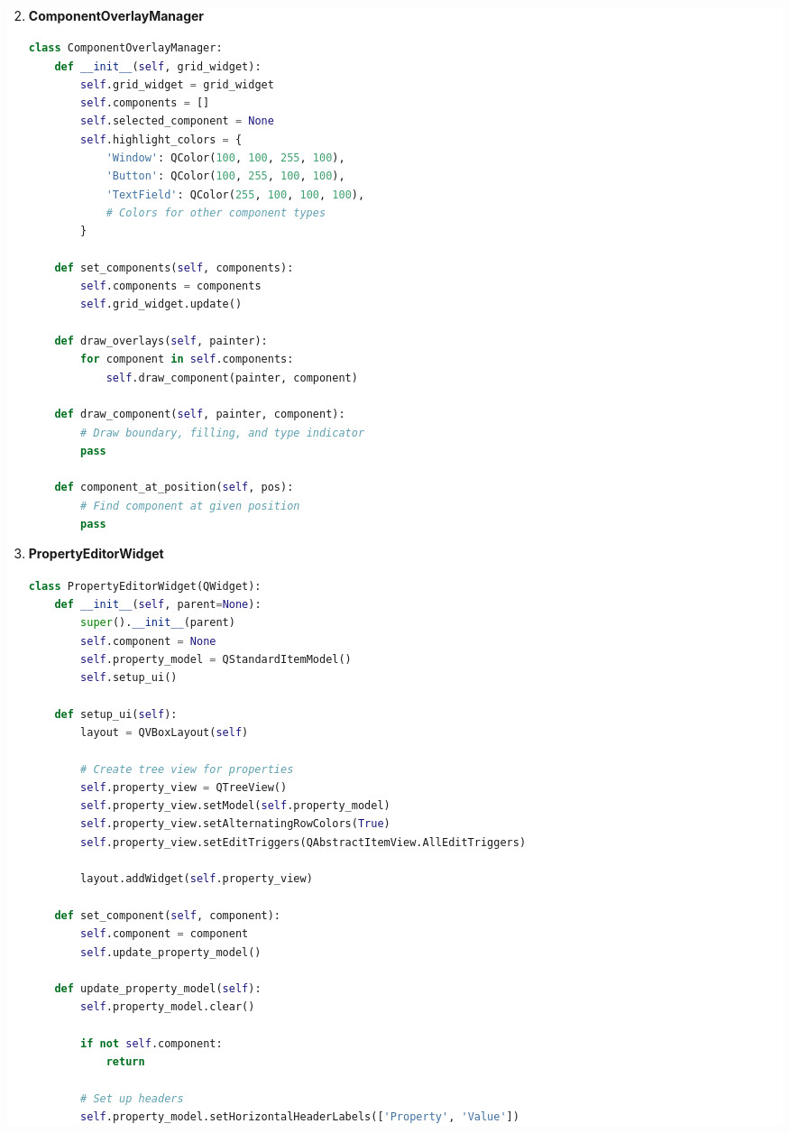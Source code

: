2. **ComponentOverlayManager**

   ```python
   class ComponentOverlayManager:
       def __init__(self, grid_widget):
           self.grid_widget = grid_widget
           self.components = []
           self.selected_component = None
           self.highlight_colors = {
               'Window': QColor(100, 100, 255, 100),
               'Button': QColor(100, 255, 100, 100),
               'TextField': QColor(255, 100, 100, 100),
               # Colors for other component types
           }

       def set_components(self, components):
           self.components = components
           self.grid_widget.update()

       def draw_overlays(self, painter):
           for component in self.components:
               self.draw_component(painter, component)

       def draw_component(self, painter, component):
           # Draw boundary, filling, and type indicator
           pass

       def component_at_position(self, pos):
           # Find component at given position
           pass
   ```

3. **PropertyEditorWidget**
   ```python
   class PropertyEditorWidget(QWidget):
       def __init__(self, parent=None):
           super().__init__(parent)
           self.component = None
           self.property_model = QStandardItemModel()
           self.setup_ui()

       def setup_ui(self):
           layout = QVBoxLayout(self)

           # Create tree view for properties
           self.property_view = QTreeView()
           self.property_view.setModel(self.property_model)
           self.property_view.setAlternatingRowColors(True)
           self.property_view.setEditTriggers(QAbstractItemView.AllEditTriggers)

           layout.addWidget(self.property_view)

       def set_component(self, component):
           self.component = component
           self.update_property_model()

       def update_property_model(self):
           self.property_model.clear()

           if not self.component:
               return

           # Set up headers
           self.property_model.setHorizontalHeaderLabels(['Property', 'Value'])

   ```